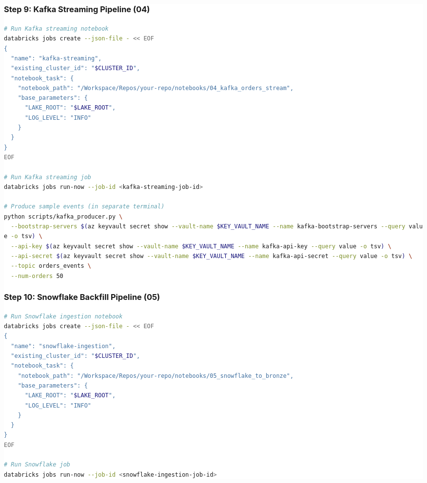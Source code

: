 ### Step 9: Kafka Streaming Pipeline (04)

```bash
# Run Kafka streaming notebook
databricks jobs create --json-file - << EOF
{
  "name": "kafka-streaming",
  "existing_cluster_id": "$CLUSTER_ID",
  "notebook_task": {
    "notebook_path": "/Workspace/Repos/your-repo/notebooks/04_kafka_orders_stream",
    "base_parameters": {
      "LAKE_ROOT": "$LAKE_ROOT",
      "LOG_LEVEL": "INFO"
    }
  }
}
EOF

# Run Kafka streaming job
databricks jobs run-now --job-id <kafka-streaming-job-id>

# Produce sample events (in separate terminal)
python scripts/kafka_producer.py \
  --bootstrap-servers $(az keyvault secret show --vault-name $KEY_VAULT_NAME --name kafka-bootstrap-servers --query value -o tsv) \
  --api-key $(az keyvault secret show --vault-name $KEY_VAULT_NAME --name kafka-api-key --query value -o tsv) \
  --api-secret $(az keyvault secret show --vault-name $KEY_VAULT_NAME --name kafka-api-secret --query value -o tsv) \
  --topic orders_events \
  --num-orders 50
```

### Step 10: Snowflake Backfill Pipeline (05)

```bash
# Run Snowflake ingestion notebook
databricks jobs create --json-file - << EOF
{
  "name": "snowflake-ingestion",
  "existing_cluster_id": "$CLUSTER_ID",
  "notebook_task": {
    "notebook_path": "/Workspace/Repos/your-repo/notebooks/05_snowflake_to_bronze",
    "base_parameters": {
      "LAKE_ROOT": "$LAKE_ROOT",
      "LOG_LEVEL": "INFO"
    }
  }
}
EOF

# Run Snowflake job
databricks jobs run-now --job-id <snowflake-ingestion-job-id>
```
